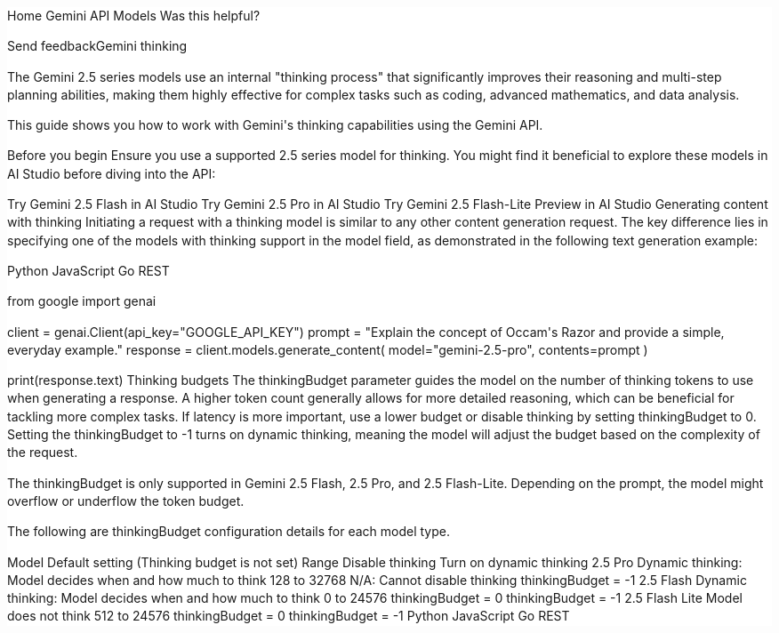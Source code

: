 Home
Gemini API
Models
Was this helpful?

Send feedbackGemini thinking

The Gemini 2.5 series models use an internal "thinking process" that significantly improves their reasoning and multi-step planning abilities, making them highly effective for complex tasks such as coding, advanced mathematics, and data analysis.

This guide shows you how to work with Gemini's thinking capabilities using the Gemini API.

Before you begin
Ensure you use a supported 2.5 series model for thinking. You might find it beneficial to explore these models in AI Studio before diving into the API:

Try Gemini 2.5 Flash in AI Studio
Try Gemini 2.5 Pro in AI Studio
Try Gemini 2.5 Flash-Lite Preview in AI Studio
Generating content with thinking
Initiating a request with a thinking model is similar to any other content generation request. The key difference lies in specifying one of the models with thinking support in the model field, as demonstrated in the following text generation example:

Python
JavaScript
Go
REST

from google import genai

client = genai.Client(api_key="GOOGLE_API_KEY")
prompt = "Explain the concept of Occam's Razor and provide a simple, everyday example."
response = client.models.generate_content(
model="gemini-2.5-pro",
contents=prompt
)

print(response.text)
Thinking budgets
The thinkingBudget parameter guides the model on the number of thinking tokens to use when generating a response. A higher token count generally allows for more detailed reasoning, which can be beneficial for tackling more complex tasks. If latency is more important, use a lower budget or disable thinking by setting thinkingBudget to 0. Setting the thinkingBudget to -1 turns on dynamic thinking, meaning the model will adjust the budget based on the complexity of the request.

The thinkingBudget is only supported in Gemini 2.5 Flash, 2.5 Pro, and 2.5 Flash-Lite. Depending on the prompt, the model might overflow or underflow the token budget.

The following are thinkingBudget configuration details for each model type.

Model Default setting
(Thinking budget is not set) Range Disable thinking Turn on dynamic thinking
2.5 Pro Dynamic thinking: Model decides when and how much to think 128 to 32768 N/A: Cannot disable thinking thinkingBudget = -1
2.5 Flash Dynamic thinking: Model decides when and how much to think 0 to 24576 thinkingBudget = 0 thinkingBudget = -1
2.5 Flash Lite Model does not think 512 to 24576 thinkingBudget = 0 thinkingBudget = -1
Python
JavaScript
Go
REST
